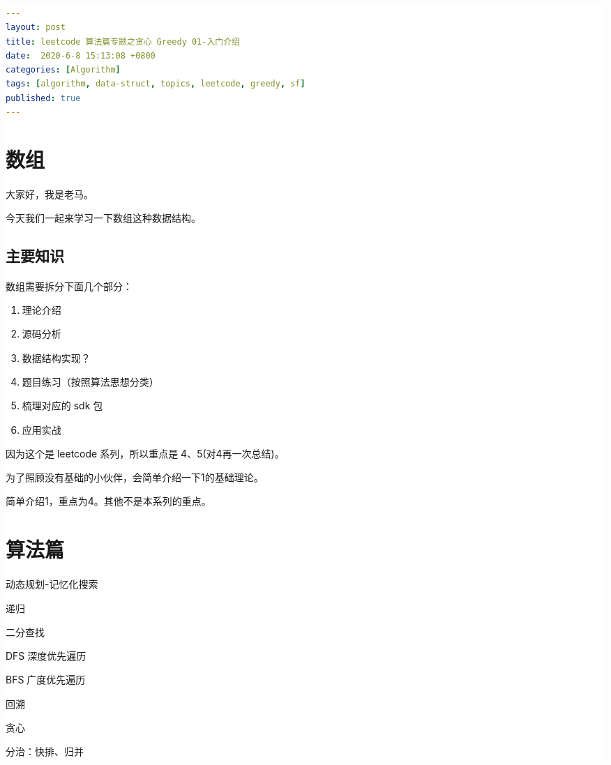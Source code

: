 ```yaml
---
layout: post
title: leetcode 算法篇专题之贪心 Greedy 01-入门介绍
date:  2020-6-8 15:13:08 +0800
categories: [Algorithm]
tags: [algorithm, data-struct, topics, leetcode, greedy, sf]
published: true
---
```



# 数组

大家好，我是老马。

今天我们一起来学习一下数组这种数据结构。

## 主要知识

数组需要拆分下面几个部分：

1. 理论介绍

2. 源码分析

3. 数据结构实现？

4. 题目练习（按照算法思想分类）

5. 梳理对应的 sdk 包

6. 应用实战

因为这个是 leetcode 系列，所以重点是 4、5(对4再一次总结)。

为了照顾没有基础的小伙伴，会简单介绍一下1的基础理论。

简单介绍1，重点为4。其他不是本系列的重点。

# 算法篇

动态规划-记忆化搜索

递归

二分查找

DFS 深度优先遍历

BFS 广度优先遍历

回溯

贪心

分治：快排、归并
